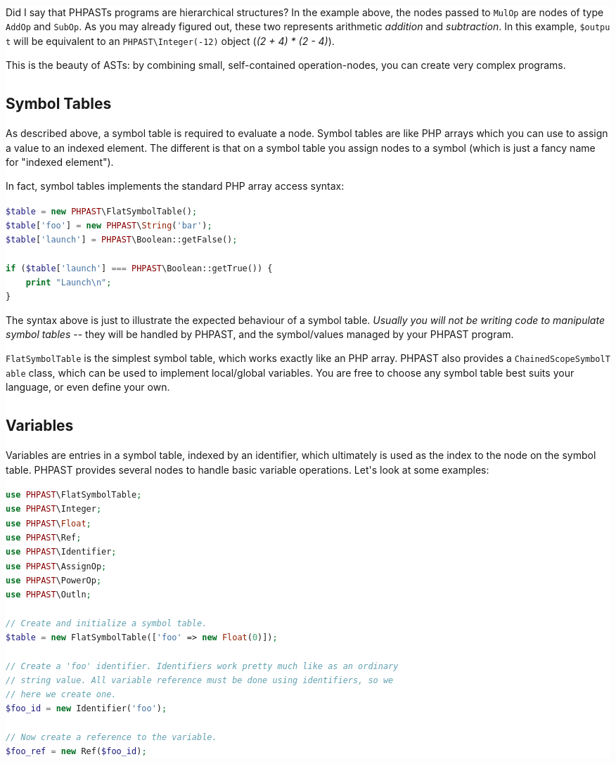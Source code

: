 Did I say that PHPASTs programs are hierarchical structures? In the example
above, the nodes passed to `MulOp` are nodes of type `AddOp` and `SubOp`. As
you may already figured out, these two represents arithmetic _addition_ and
_subtraction_. In this example, `$output` will be equivalent to an
`PHPAST\Integer(-12)` object (_(2 + 4) * (2 - 4)_).

This is the beauty of ASTs: by combining small, self-contained
operation-nodes, you can create very complex programs.


Symbol Tables
-------------

As described above, a symbol table is required to evaluate a node. Symbol
tables are like PHP arrays which you can use to assign a value to an indexed
element. The different is that on a symbol table you assign nodes to a
symbol (which is just a fancy name for "indexed element").

In fact, symbol tables implements the standard PHP array access syntax:

```php
$table = new PHPAST\FlatSymbolTable();
$table['foo'] = new PHPAST\String('bar');
$table['launch'] = PHPAST\Boolean::getFalse();

if ($table['launch'] === PHPAST\Boolean::getTrue()) {
    print "Launch\n";
}
```

The syntax above is just to illustrate the expected behaviour of a symbol
table. *Usually you will not be writing code to manipulate symbol tables* --
they will be handled by PHPAST, and the symbol/values managed by your PHPAST
program.

`FlatSymbolTable` is the simplest symbol table, which works exactly like an
PHP array. PHPAST also provides a `ChainedScopeSymbolTable` class, which can
be used to implement local/global variables. You are free to choose any
symbol table best suits your language, or even define your own.


Variables
---------

Variables are entries in a symbol table, indexed by an identifier, which
ultimately is used as the index to the node on the symbol table. PHPAST
provides several nodes to handle basic variable operations. Let's look at
some examples:

```php
use PHPAST\FlatSymbolTable;
use PHPAST\Integer;
use PHPAST\Float;
use PHPAST\Ref;
use PHPAST\Identifier;
use PHPAST\AssignOp;
use PHPAST\PowerOp;
use PHPAST\Outln;

// Create and initialize a symbol table.
$table = new FlatSymbolTable(['foo' => new Float(0)]);

// Create a 'foo' identifier. Identifiers work pretty much like as an ordinary
// string value. All variable reference must be done using identifiers, so we
// here we create one.
$foo_id = new Identifier('foo');

// Now create a reference to the variable.
$foo_ref = new Ref($foo_id);
```

[Abstract Syntax Tree]: https://en.wikipedia.org/wiki/Abstract_syntax_tree
[ArrayAccess]: http://php.net/manual/en/class.arrayaccess.php
[Composer]: https://getcomposer.org/